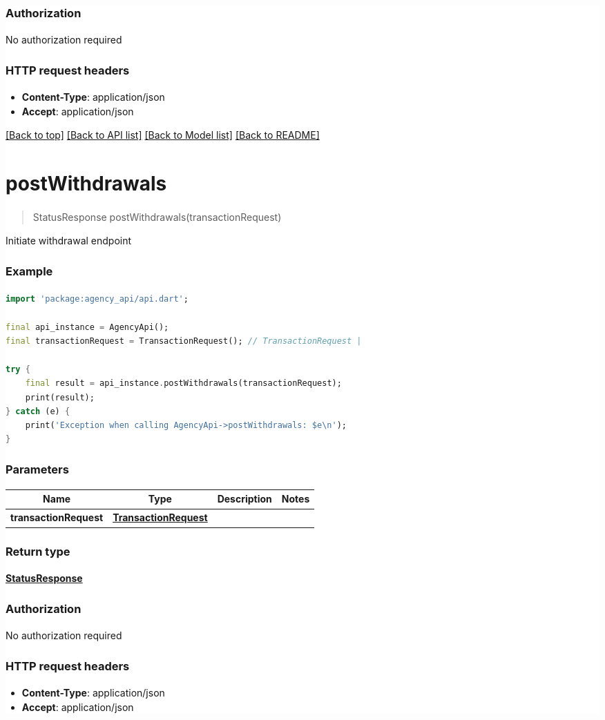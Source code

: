 ### Authorization

No authorization required

### HTTP request headers

 - **Content-Type**: application/json
 - **Accept**: application/json

[[Back to top]](#) [[Back to API list]](../README.md#documentation-for-api-endpoints) [[Back to Model list]](../README.md#documentation-for-models) [[Back to README]](../README.md)

# **postWithdrawals**
> StatusResponse postWithdrawals(transactionRequest)



Initiate withdrawal endpoint

### Example
```dart
import 'package:agency_api/api.dart';

final api_instance = AgencyApi();
final transactionRequest = TransactionRequest(); // TransactionRequest | 

try {
    final result = api_instance.postWithdrawals(transactionRequest);
    print(result);
} catch (e) {
    print('Exception when calling AgencyApi->postWithdrawals: $e\n');
}
```

### Parameters

Name | Type | Description  | Notes
------------- | ------------- | ------------- | -------------
 **transactionRequest** | [**TransactionRequest**](TransactionRequest.md)|  | 

### Return type

[**StatusResponse**](StatusResponse.md)

### Authorization

No authorization required

### HTTP request headers

 - **Content-Type**: application/json
 - **Accept**: application/json
